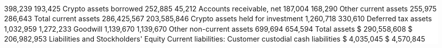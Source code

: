 <td>398,239</td>
<td>193,425</td>
</tr>
<tr>
<td>Crypto assets borrowed</td>
<td>252,885</td>
<td>45,212</td>
</tr>
<tr>
<td>Accounts receivable, net</td>
<td>187,004</td>
<td>168,290</td>
</tr>
<tr>
<td>Other current assets</td>
<td>255,975</td>
<td>286,643</td>
</tr>
<tr>
<td>Total current assets</td>
<td>286,425,567</td>
<td>203,585,846</td>
</tr>
<tr>
<td>Crypto assets held for investment</td>
<td>1,260,718</td>
<td>330,610</td>
</tr>
<tr>
<td>Deferred tax assets</td>
<td>1,032,959</td>
<td>1,272,233</td>
</tr>
<tr>
<td>Goodwill</td>
<td>1,139,670</td>
<td>1,139,670</td>
</tr>
<tr>
<td>Other non-current assets</td>
<td>699,694</td>
<td>654,594</td>
</tr>
<tr>
<td>Total assets</td>
<td>$ 290,558,608</td>
<td>$ 206,982,953</td>
</tr>
<tr>
<td>Liabilities and Stockholders' Equity</td>
<td></td>
<td></td>
</tr>
<tr>
<td>Current liabilities:</td>
<td></td>
<td></td>
</tr>
<tr>
<td>Customer custodial cash liabilities</td>
<td>$ 4,035,045</td>
<td>$ 4,570,845</td>
</tr>
<tr>